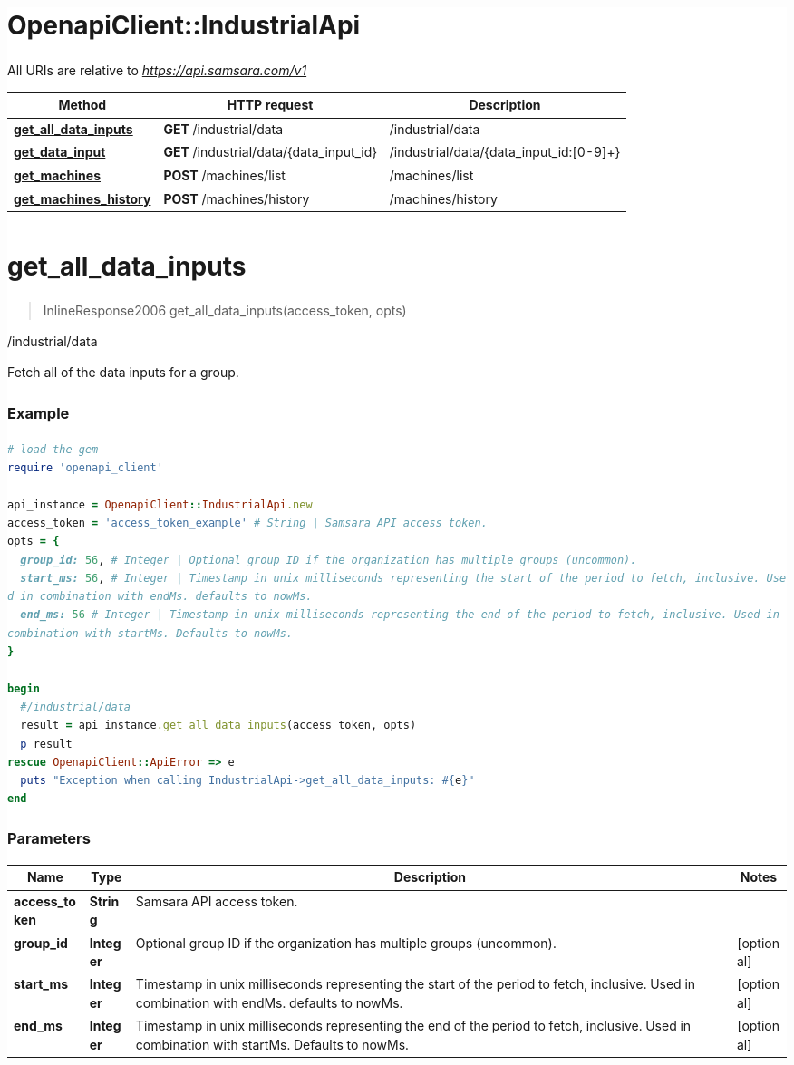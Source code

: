 # OpenapiClient::IndustrialApi

All URIs are relative to *https://api.samsara.com/v1*

Method | HTTP request | Description
------------- | ------------- | -------------
[**get_all_data_inputs**](IndustrialApi.md#get_all_data_inputs) | **GET** /industrial/data | /industrial/data
[**get_data_input**](IndustrialApi.md#get_data_input) | **GET** /industrial/data/{data_input_id} | /industrial/data/{data_input_id:[0-9]+}
[**get_machines**](IndustrialApi.md#get_machines) | **POST** /machines/list | /machines/list
[**get_machines_history**](IndustrialApi.md#get_machines_history) | **POST** /machines/history | /machines/history


# **get_all_data_inputs**
> InlineResponse2006 get_all_data_inputs(access_token, opts)

/industrial/data

Fetch all of the data inputs for a group.

### Example
```ruby
# load the gem
require 'openapi_client'

api_instance = OpenapiClient::IndustrialApi.new
access_token = 'access_token_example' # String | Samsara API access token.
opts = {
  group_id: 56, # Integer | Optional group ID if the organization has multiple groups (uncommon).
  start_ms: 56, # Integer | Timestamp in unix milliseconds representing the start of the period to fetch, inclusive. Used in combination with endMs. defaults to nowMs.
  end_ms: 56 # Integer | Timestamp in unix milliseconds representing the end of the period to fetch, inclusive. Used in combination with startMs. Defaults to nowMs.
}

begin
  #/industrial/data
  result = api_instance.get_all_data_inputs(access_token, opts)
  p result
rescue OpenapiClient::ApiError => e
  puts "Exception when calling IndustrialApi->get_all_data_inputs: #{e}"
end
```

### Parameters

Name | Type | Description  | Notes
------------- | ------------- | ------------- | -------------
 **access_token** | **String**| Samsara API access token. | 
 **group_id** | **Integer**| Optional group ID if the organization has multiple groups (uncommon). | [optional] 
 **start_ms** | **Integer**| Timestamp in unix milliseconds representing the start of the period to fetch, inclusive. Used in combination with endMs. defaults to nowMs. | [optional] 
 **end_ms** | **Integer**| Timestamp in unix milliseconds representing the end of the period to fetch, inclusive. Used in combination with startMs. Defaults to nowMs. | [optional] 

